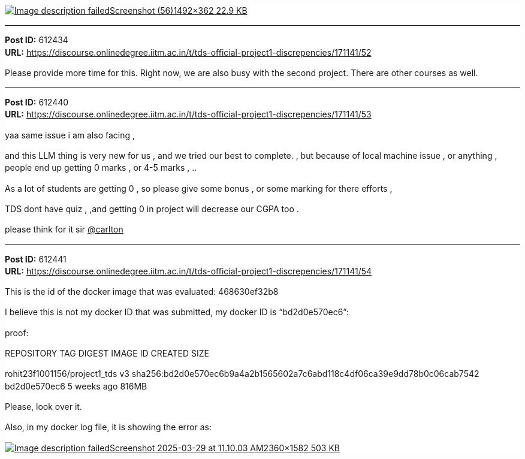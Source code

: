 
[![Image description failed](https://europe1.discourse-cdn.com/flex013/uploads/iitm/original/3X/4/4/448bed1174becff2ecb28c56f9d75eb37e2d3689.png)Screenshot (56)1492×362 22.9 KB](https://europe1.discourse-cdn.com/flex013/uploads/iitm/original/3X/4/4/448bed1174becff2ecb28c56f9d75eb37e2d3689.png)

---
**Post ID:** 612434  
**URL:** https://discourse.onlinedegree.iitm.ac.in/t/tds-official-project1-discrepencies/171141/52  

Please provide more time for this. Right now, we are also busy with the second project. There are other courses as well.

---
**Post ID:** 612440  
**URL:** https://discourse.onlinedegree.iitm.ac.in/t/tds-official-project1-discrepencies/171141/53  

yaa same issue i am also facing ,


and this LLM thing is very new for us , and we tried our best to complete. , but because of local machine issue , or anything , people end up getting 0 marks , or 4-5 marks , ..


As a lot of students are getting 0 , so please give some bonus , or some marking for there efforts ,


TDS dont have quiz , ,and getting 0 in project will decrease our CGPA too .


please think for it sir [@carlton](/u/carlton)

---
**Post ID:** 612441  
**URL:** https://discourse.onlinedegree.iitm.ac.in/t/tds-official-project1-discrepencies/171141/54  

This is the id of the docker image that was evaluated: 468630ef32b8


I believe this is not my docker ID that was submitted, my docker ID is “bd2d0e570ec6”:


proof:


REPOSITORY                           TAG          DIGEST                                                                    IMAGE ID       CREATED        SIZE


rohit23f1001156/project1_tds         v3           sha256:bd2d0e570ec6b9a4a2b1565602a7c6abd118c4df06ca39e9dd78b0c06cab7542   bd2d0e570ec6   5 weeks ago    816MB


Please, look over it.


Also, in my docker log file, it is showing the error as:


[![Image description failed](https://europe1.discourse-cdn.com/flex013/uploads/iitm/optimized/3X/9/4/94b76c5b49a749a2750e840d06fef2715c0b0b69_2_690x462.png)Screenshot 2025-03-29 at 11.10.03 AM2360×1582 503 KB](https://europe1.discourse-cdn.com/flex013/uploads/iitm/original/3X/9/4/94b76c5b49a749a2750e840d06fef2715c0b0b69.png)
